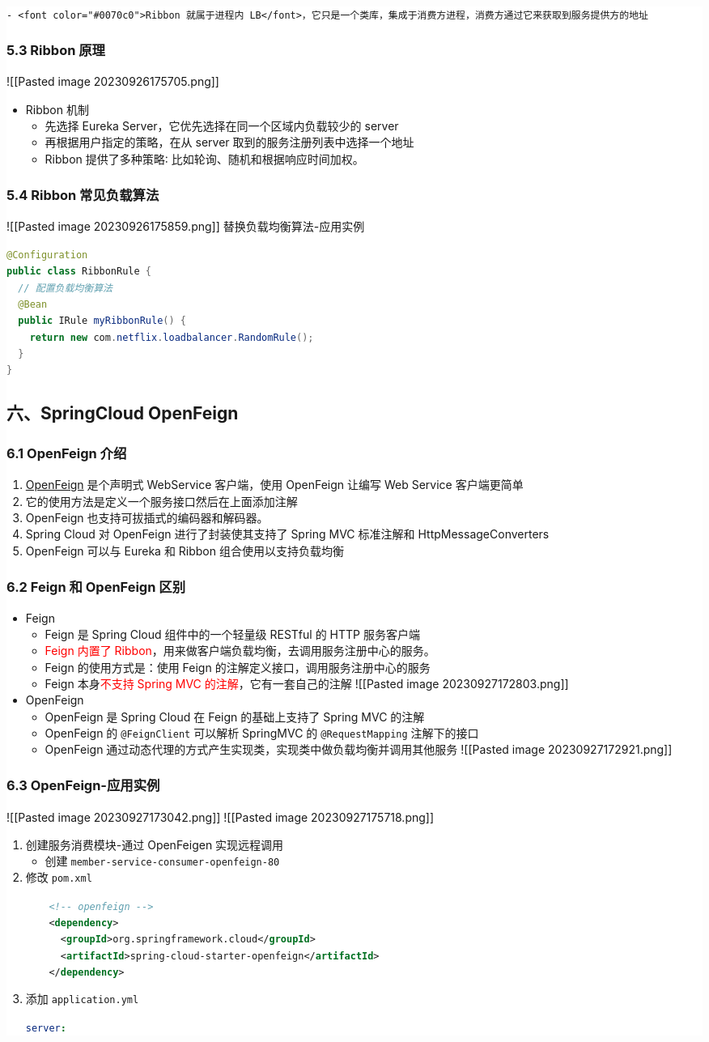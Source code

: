 	- <font color="#0070c0">Ribbon 就属于进程内 LB</font>，它只是一个类库，集成于消费方进程，消费方通过它来获取到服务提供方的地址
### 5.3 Ribbon 原理
![[Pasted image 20230926175705.png]]
- Ribbon 机制
	- 先选择 Eureka Server，它优先选择在同一个区域内负载较少的 server
	- 再根据用户指定的策略，在从 server 取到的服务注册列表中选择一个地址
	- Ribbon 提供了多种策略∶ 比如轮询、随机和根据响应时间加权。
### 5.4 Ribbon 常见负载算法
![[Pasted image 20230926175859.png]]
替换负载均衡算法-应用实例
```java
@Configuration
public class RibbonRule {
  // 配置负载均衡算法
  @Bean
  public IRule myRibbonRule() {
    return new com.netflix.loadbalancer.RandomRule();
  }
}
```
## 六、SpringCloud OpenFeign
### 6.1 OpenFeign 介绍
1. [OpenFeign](https://github.com/spring-cloud/spring-cloud-openfeign) 是个声明式 WebService 客户端，使用 OpenFeign 让编写 Web Service 客户端更简单
2. 它的使用方法是定义一个服务接口然后在上面添加注解
3. OpenFeign 也支持可拔插式的编码器和解码器。
4. Spring Cloud 对 OpenFeign 进行了封装使其支持了 Spring MVC 标准注解和 HttpMessageConverters
5. OpenFeign 可以与 Eureka 和 Ribbon 组合使用以支持负载均衡
### 6.2 Feign 和 OpenFeign 区别
- Feign
	- Feign 是 Spring Cloud 组件中的一个轻量级 RESTful 的 HTTP 服务客户端
	- <font color="#ff0000">Feign 内置了 Ribbon</font>，用来做客户端负载均衡，去调用服务注册中心的服务。
	- Feign 的使用方式是：使用 Feign 的注解定义接口，调用服务注册中心的服务
	- Feign 本身<font color="#ff0000">不支持 Spring MVC 的注解</font>，它有一套自己的注解
	![[Pasted image 20230927172803.png]]
- OpenFeign
	- OpenFeign 是 Spring Cloud 在 Feign 的基础上支持了 Spring MVC 的注解
	- OpenFeign 的 `@FeignClient` 可以解析 SpringMVC 的 `@RequestMapping` 注解下的接口
	- OpenFeign 通过动态代理的方式产生实现类，实现类中做负载均衡并调用其他服务
	![[Pasted image 20230927172921.png]]
### 6.3 OpenFeign-应用实例
![[Pasted image 20230927173042.png]]
![[Pasted image 20230927175718.png]]
1. 创建服务消费模块-通过 OpenFeigen 实现远程调用 
	- 创建 `member-service-consumer-openfeign-80`
2. 修改 `pom.xml`
	```xml
	    <!-- openfeign -->
	    <dependency>
	      <groupId>org.springframework.cloud</groupId>
	      <artifactId>spring-cloud-starter-openfeign</artifactId>
	    </dependency>
	```
3. 添加 `application.yml`
	```yml
	server:
